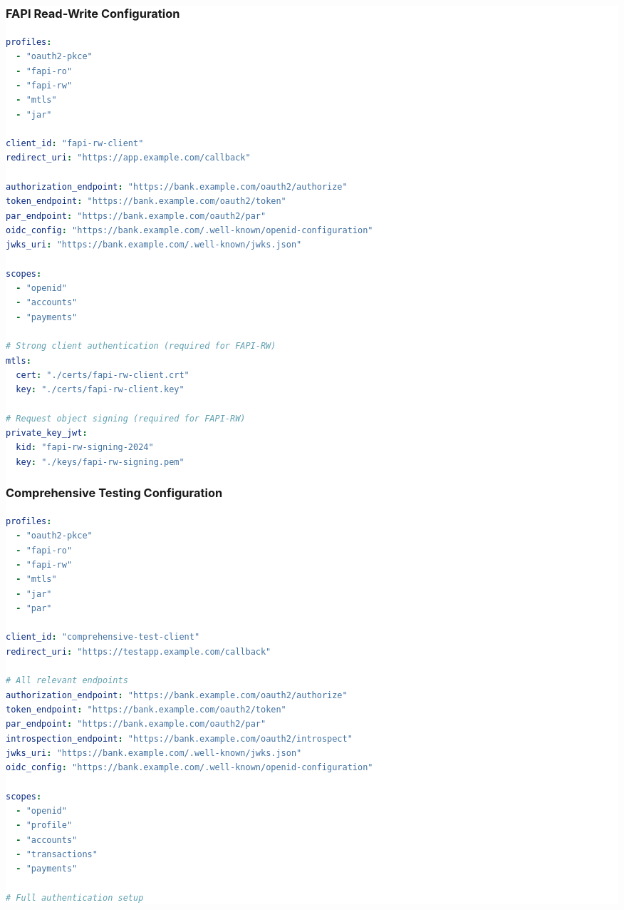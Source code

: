 ### FAPI Read-Write Configuration
```yaml
profiles:
  - "oauth2-pkce"
  - "fapi-ro"
  - "fapi-rw"
  - "mtls"
  - "jar"

client_id: "fapi-rw-client"
redirect_uri: "https://app.example.com/callback"

authorization_endpoint: "https://bank.example.com/oauth2/authorize"
token_endpoint: "https://bank.example.com/oauth2/token"
par_endpoint: "https://bank.example.com/oauth2/par"
oidc_config: "https://bank.example.com/.well-known/openid-configuration"
jwks_uri: "https://bank.example.com/.well-known/jwks.json"

scopes:
  - "openid"
  - "accounts"
  - "payments"

# Strong client authentication (required for FAPI-RW)
mtls:
  cert: "./certs/fapi-rw-client.crt"
  key: "./certs/fapi-rw-client.key"

# Request object signing (required for FAPI-RW)
private_key_jwt:
  kid: "fapi-rw-signing-2024"
  key: "./keys/fapi-rw-signing.pem"
```

### Comprehensive Testing Configuration
```yaml
profiles:
  - "oauth2-pkce"
  - "fapi-ro"
  - "fapi-rw"
  - "mtls"
  - "jar"
  - "par"

client_id: "comprehensive-test-client"
redirect_uri: "https://testapp.example.com/callback"

# All relevant endpoints
authorization_endpoint: "https://bank.example.com/oauth2/authorize"
token_endpoint: "https://bank.example.com/oauth2/token"
par_endpoint: "https://bank.example.com/oauth2/par"
introspection_endpoint: "https://bank.example.com/oauth2/introspect"
jwks_uri: "https://bank.example.com/.well-known/jwks.json"
oidc_config: "https://bank.example.com/.well-known/openid-configuration"

scopes:
  - "openid"
  - "profile"
  - "accounts"
  - "transactions"
  - "payments"

# Full authentication setup
```